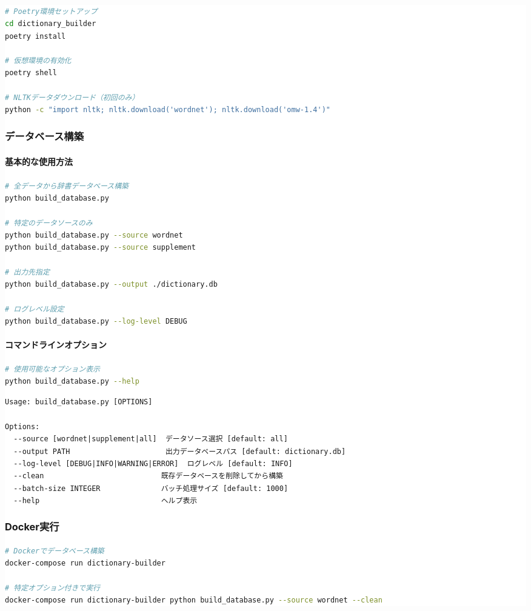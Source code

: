 ```bash
# Poetry環境セットアップ
cd dictionary_builder
poetry install

# 仮想環境の有効化
poetry shell

# NLTKデータダウンロード（初回のみ）
python -c "import nltk; nltk.download('wordnet'); nltk.download('omw-1.4')"
```

### データベース構築

#### 基本的な使用方法

```bash
# 全データから辞書データベース構築
python build_database.py

# 特定のデータソースのみ
python build_database.py --source wordnet
python build_database.py --source supplement

# 出力先指定
python build_database.py --output ./dictionary.db

# ログレベル設定
python build_database.py --log-level DEBUG
```

#### コマンドラインオプション

```bash
# 使用可能なオプション表示
python build_database.py --help
```

```text
Usage: build_database.py [OPTIONS]

Options:
  --source [wordnet|supplement|all]  データソース選択 [default: all]
  --output PATH                      出力データベースパス [default: dictionary.db]
  --log-level [DEBUG|INFO|WARNING|ERROR]  ログレベル [default: INFO]
  --clean                           既存データベースを削除してから構築
  --batch-size INTEGER              バッチ処理サイズ [default: 1000]
  --help                            ヘルプ表示
```

### Docker実行

```bash
# Dockerでデータベース構築
docker-compose run dictionary-builder

# 特定オプション付きで実行
docker-compose run dictionary-builder python build_database.py --source wordnet --clean
```
